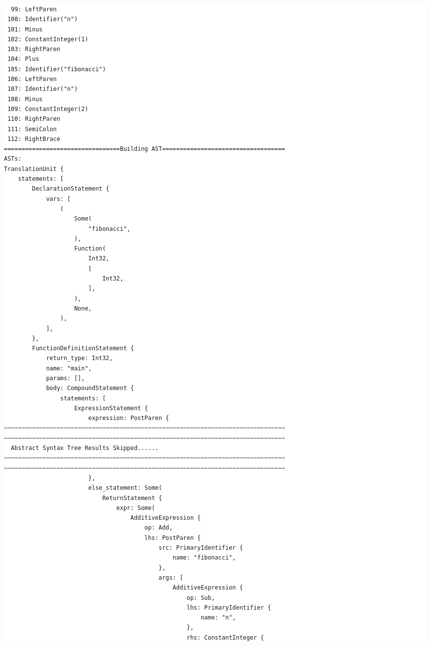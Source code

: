```
  99: LeftParen
 100: Identifier("n")
 101: Minus
 102: ConstantInteger(1)
 103: RightParen
 104: Plus
 105: Identifier("fibonacci")
 106: LeftParen
 107: Identifier("n")
 108: Minus
 109: ConstantInteger(2)
 110: RightParen
 111: SemiColon
 112: RightBrace
=================================Building AST===================================
ASTs: 
TranslationUnit {
    statements: [
        DeclarationStatement {
            vars: [
                (
                    Some(
                        "fibonacci",
                    ),
                    Function(
                        Int32,
                        [
                            Int32,
                        ],
                    ),
                    None,
                ),
            ],
        },
        FunctionDefinitionStatement {
            return_type: Int32,
            name: "main",
            params: [],
            body: CompoundStatement {
                statements: [
                    ExpressionStatement {
                        expression: PostParen {
~~~~~~~~~~~~~~~~~~~~~~~~~~~~~~~~~~~~~~~~~~~~~~~~~~~~~~~~~~~~~~~~~~~~~~~~~~~~~~~~
~~~~~~~~~~~~~~~~~~~~~~~~~~~~~~~~~~~~~~~~~~~~~~~~~~~~~~~~~~~~~~~~~~~~~~~~~~~~~~~~
  Abstract Syntax Tree Results Skipped......
~~~~~~~~~~~~~~~~~~~~~~~~~~~~~~~~~~~~~~~~~~~~~~~~~~~~~~~~~~~~~~~~~~~~~~~~~~~~~~~~
~~~~~~~~~~~~~~~~~~~~~~~~~~~~~~~~~~~~~~~~~~~~~~~~~~~~~~~~~~~~~~~~~~~~~~~~~~~~~~~~
                        },
                        else_statement: Some(
                            ReturnStatement {
                                expr: Some(
                                    AdditiveExpression {
                                        op: Add,
                                        lhs: PostParen {
                                            src: PrimaryIdentifier {
                                                name: "fibonacci",
                                            },
                                            args: [
                                                AdditiveExpression {
                                                    op: Sub,
                                                    lhs: PrimaryIdentifier {
                                                        name: "n",
                                                    },
                                                    rhs: ConstantInteger {
```